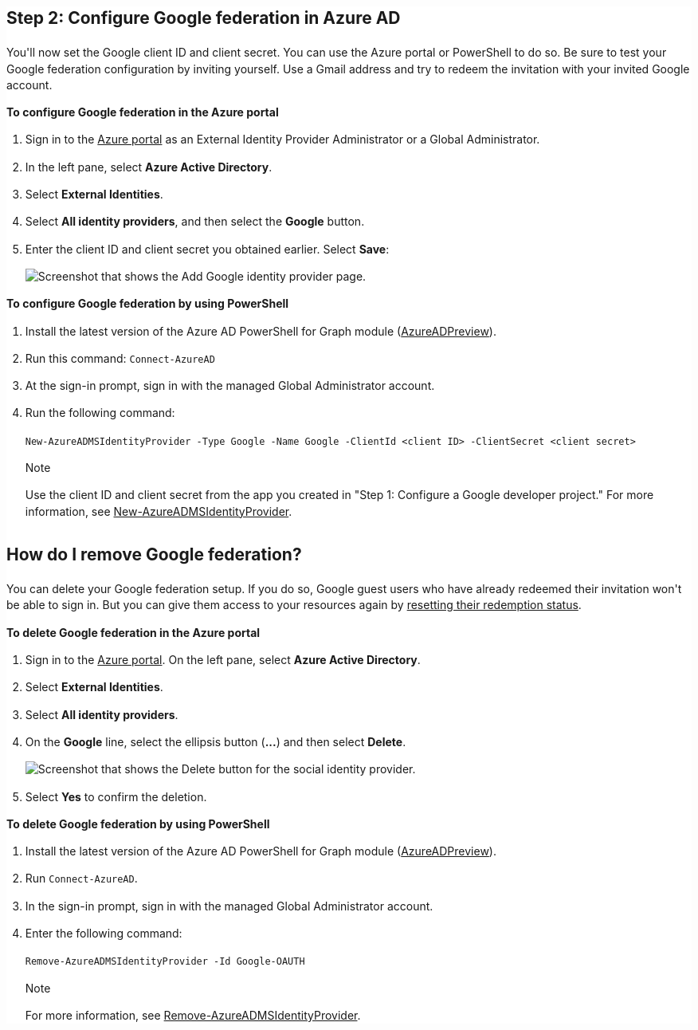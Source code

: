 ## Step 2: Configure Google federation in Azure AD 

You'll now set the Google client ID and client secret. You can use the Azure portal or PowerShell to do so. Be sure to test your Google federation configuration by inviting yourself. Use a Gmail address and try to redeem the invitation with your invited Google account. 

**To configure Google federation in the Azure portal** 
1. Sign in to the [Azure portal](https://portal.azure.com) as an External Identity Provider Administrator or a Global Administrator.
2. In the left pane, select **Azure Active Directory**.
3. Select **External Identities**.
4. Select **All identity providers**, and then select the **Google** button.
5. Enter the client ID and client secret you obtained earlier. Select **Save**:

   ![Screenshot that shows the Add Google identity provider page.](media/google-federation/google-identity-provider.png)

**To configure Google federation by using PowerShell**
1. Install the latest version of the Azure AD PowerShell for Graph module ([AzureADPreview](https://www.powershellgallery.com/packages/AzureADPreview)).
2. Run this command:
   `Connect-AzureAD`
3. At the sign-in prompt, sign in with the managed Global Administrator account.  
4. Run the following command: 
   
   `New-AzureADMSIdentityProvider -Type Google -Name Google -ClientId <client ID> -ClientSecret <client secret>`
 
   > [!NOTE]
   > Use the client ID and client secret from the app you created in "Step 1: Configure a Google developer project." For more information, see [New-AzureADMSIdentityProvider](/powershell/module/azuread/new-azureadmsidentityprovider?view=azureadps-2.0-preview&preserve-view=true). 

## How do I remove Google federation?

You can delete your Google federation setup. If you do so, Google guest users who have already redeemed their invitation won't be able to sign in. But you can give them access to your resources again by [resetting their redemption status](reset-redemption-status.md).
 
**To delete Google federation in the Azure portal**
1. Sign in to the [Azure portal](https://portal.azure.com). On the left pane, select **Azure Active Directory**.
2. Select **External Identities**.
3. Select **All identity providers**.
4. On the **Google** line, select the ellipsis button (**...**) and then select **Delete**. 
   
   ![Screenshot that shows the Delete button for the social identity provider.](media/google-federation/google-social-identity-providers.png)

1. Select **Yes** to confirm the deletion. 

**To delete Google federation by using PowerShell** 
1. Install the latest version of the Azure AD PowerShell for Graph module ([AzureADPreview](https://www.powershellgallery.com/packages/AzureADPreview)).
2. Run `Connect-AzureAD`.  
4. In the sign-in prompt, sign in with the managed Global Administrator account.  
5. Enter the following command:

    `Remove-AzureADMSIdentityProvider -Id Google-OAUTH`

   > [!NOTE]
   > For more information, see [Remove-AzureADMSIdentityProvider](/powershell/module/azuread/Remove-AzureADMSIdentityProvider?view=azureadps-2.0-preview&preserve-view=true).
